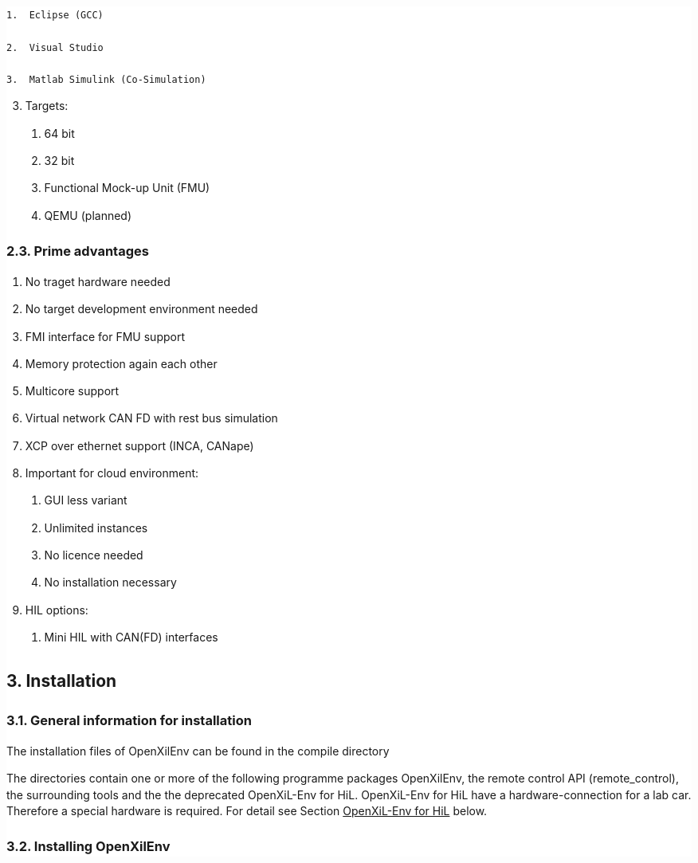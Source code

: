     1.  Eclipse (GCC)

    2.  Visual Studio

    3.  Matlab Simulink (Co-Simulation)

3.  Targets:

    1.  64 bit

    2.  32 bit

    3.  Functional Mock-up Unit (FMU)

    4.  QEMU (planned)

###  2.3. <a name='Primeadvantages'></a>Prime advantages

1.  No traget hardware needed

2.  No target development environment needed

3.  FMI interface for FMU support

4.  Memory protection again each other

5.  Multicore support

6.  Virtual network CAN FD with rest bus simulation

7.  XCP over ethernet support (INCA, CANape)

8.  Important for cloud environment:

    1.  GUI less variant

    2.  Unlimited instances

    3.  No licence needed

    4.  No installation necessary

9.  HIL options:

    1.  Mini HIL with CAN(FD) interfaces

##  3. <a name='Installation'></a>Installation

###  3.1. <a name='Generalinformationforinstallation'></a>General information for installation

The installation files of OpenXilEnv can be found in the compile directory  

The directories contain one or more of the following programme packages OpenXilEnv, the remote control API (remote_control), the surrounding tools and the the deprecated OpenXiL-Env for HiL. OpenXiL-Env for HiL have a hardware-connection for a lab car. Therefore a special hardware is required. For detail see Section [ OpenXiL-Env for HiL](#OpenXiL-EnvforHiL) below.

###  3.2. <a name='InstallingOpenXilEnv'></a>Installing OpenXilEnv
